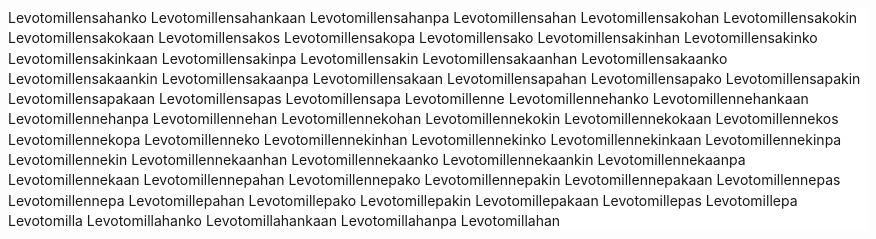 Levotomillensahanko
Levotomillensahankaan
Levotomillensahanpa
Levotomillensahan
Levotomillensakohan
Levotomillensakokin
Levotomillensakokaan
Levotomillensakos
Levotomillensakopa
Levotomillensako
Levotomillensakinhan
Levotomillensakinko
Levotomillensakinkaan
Levotomillensakinpa
Levotomillensakin
Levotomillensakaanhan
Levotomillensakaanko
Levotomillensakaankin
Levotomillensakaanpa
Levotomillensakaan
Levotomillensapahan
Levotomillensapako
Levotomillensapakin
Levotomillensapakaan
Levotomillensapas
Levotomillensapa
Levotomillenne
Levotomillennehanko
Levotomillennehankaan
Levotomillennehanpa
Levotomillennehan
Levotomillennekohan
Levotomillennekokin
Levotomillennekokaan
Levotomillennekos
Levotomillennekopa
Levotomillenneko
Levotomillennekinhan
Levotomillennekinko
Levotomillennekinkaan
Levotomillennekinpa
Levotomillennekin
Levotomillennekaanhan
Levotomillennekaanko
Levotomillennekaankin
Levotomillennekaanpa
Levotomillennekaan
Levotomillennepahan
Levotomillennepako
Levotomillennepakin
Levotomillennepakaan
Levotomillennepas
Levotomillennepa
Levotomillepahan
Levotomillepako
Levotomillepakin
Levotomillepakaan
Levotomillepas
Levotomillepa
Levotomilla
Levotomillahanko
Levotomillahankaan
Levotomillahanpa
Levotomillahan